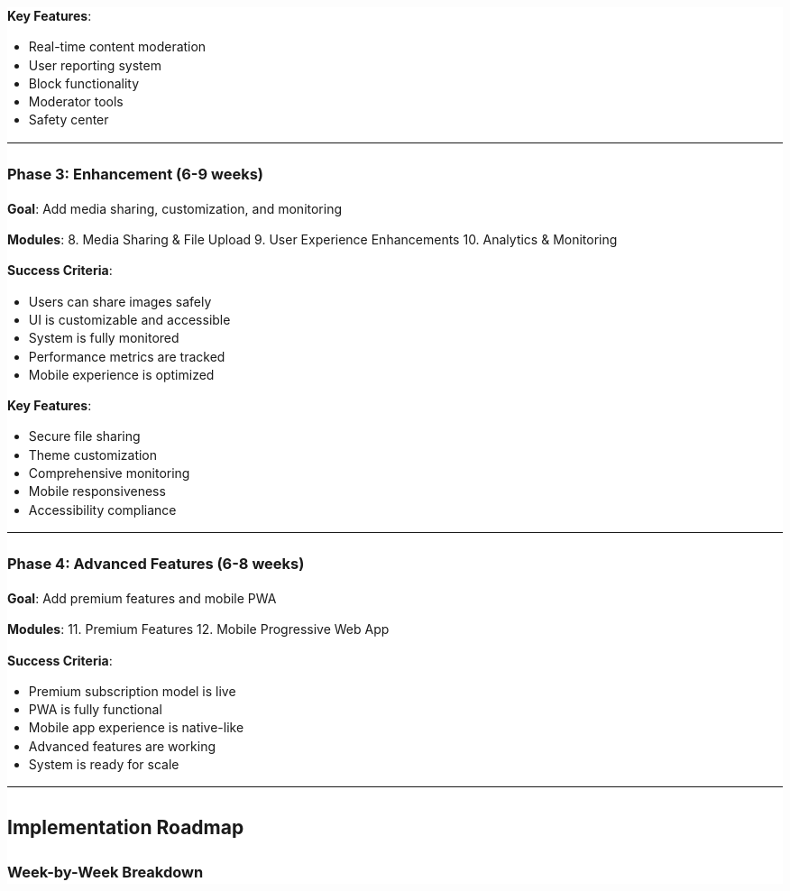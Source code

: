 **Key Features**:
- Real-time content moderation
- User reporting system
- Block functionality
- Moderator tools
- Safety center

---

### Phase 3: Enhancement (6-9 weeks)
**Goal**: Add media sharing, customization, and monitoring

**Modules**:
8. Media Sharing & File Upload
9. User Experience Enhancements
10. Analytics & Monitoring

**Success Criteria**:
- Users can share images safely
- UI is customizable and accessible
- System is fully monitored
- Performance metrics are tracked
- Mobile experience is optimized

**Key Features**:
- Secure file sharing
- Theme customization
- Comprehensive monitoring
- Mobile responsiveness
- Accessibility compliance

---

### Phase 4: Advanced Features (6-8 weeks)
**Goal**: Add premium features and mobile PWA

**Modules**:
11. Premium Features
12. Mobile Progressive Web App

**Success Criteria**:
- Premium subscription model is live
- PWA is fully functional
- Mobile app experience is native-like
- Advanced features are working
- System is ready for scale

---

## Implementation Roadmap

### Week-by-Week Breakdown

